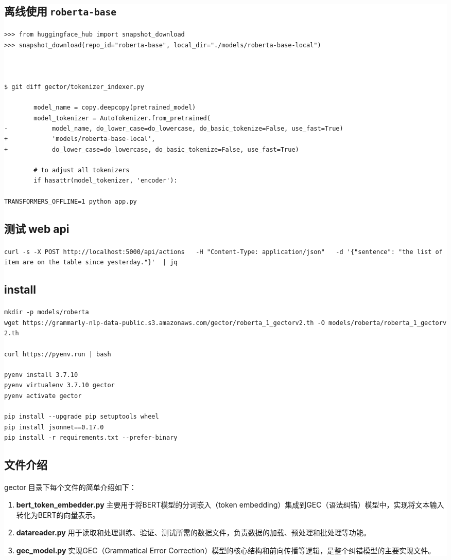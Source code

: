## 离线使用 `roberta-base`

    >>> from huggingface_hub import snapshot_download
    >>> snapshot_download(repo_id="roberta-base", local_dir="./models/roberta-base-local")



    $ git diff gector/tokenizer_indexer.py

            model_name = copy.deepcopy(pretrained_model)
            model_tokenizer = AutoTokenizer.from_pretrained(
    -            model_name, do_lower_case=do_lowercase, do_basic_tokenize=False, use_fast=True)
    +            'models/roberta-base-local',
    +            do_lower_case=do_lowercase, do_basic_tokenize=False, use_fast=True)

            # to adjust all tokenizers
            if hasattr(model_tokenizer, 'encoder'):

    TRANSFORMERS_OFFLINE=1 python app.py

## 测试 web api

    curl -s -X POST http://localhost:5000/api/actions   -H "Content-Type: application/json"   -d '{"sentence": "the list of item are on the table since yesterday."}'  | jq

## install

    mkdir -p models/roberta
    wget https://grammarly-nlp-data-public.s3.amazonaws.com/gector/roberta_1_gectorv2.th -O models/roberta/roberta_1_gectorv2.th

    curl https://pyenv.run | bash

    pyenv install 3.7.10
    pyenv virtualenv 3.7.10 gector
    pyenv activate gector

    pip install --upgrade pip setuptools wheel
    pip install jsonnet==0.17.0
    pip install -r requirements.txt --prefer-binary

## 文件介绍

gector 目录下每个文件的简单介绍如下：

1. **bert_token_embedder.py**
   主要用于将BERT模型的分词嵌入（token embedding）集成到GEC（语法纠错）模型中，实现将文本输入转化为BERT的向量表示。

2. **datareader.py**
   用于读取和处理训练、验证、测试所需的数据文件，负责数据的加载、预处理和批处理等功能。

3. **gec_model.py**
   实现GEC（Grammatical Error Correction）模型的核心结构和前向传播等逻辑，是整个纠错模型的主要实现文件。
